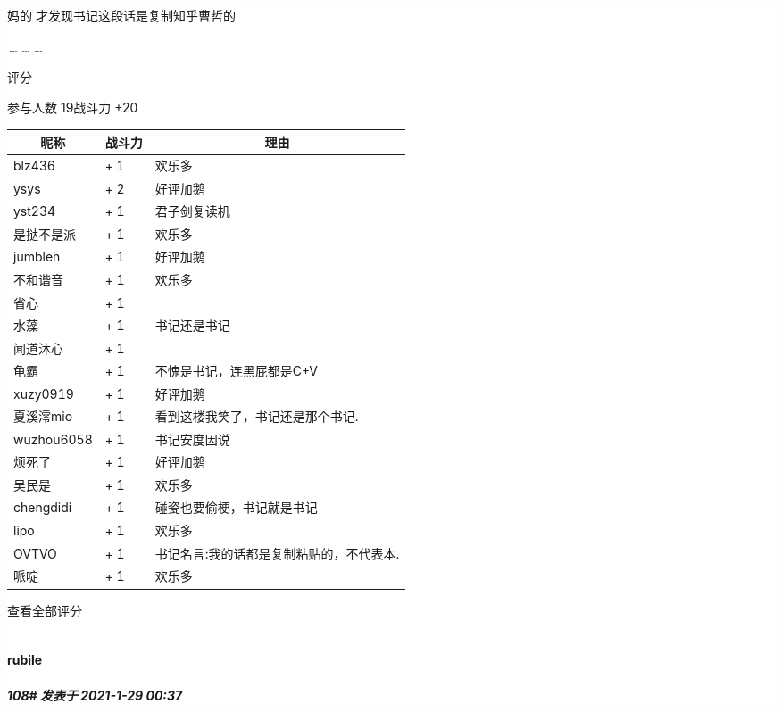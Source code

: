 
妈的 才发现书记这段话是复制知乎曹哲的


﹍﹍﹍

评分


 参与人数 19战斗力 +20

|昵称|战斗力|理由|
|----|---|---|
| blz436| + 1|欢乐多|
| ysys| + 2|好评加鹅|
| yst234| + 1|君子剑复读机|
| 是挞不是派| + 1|欢乐多|
| jumbleh| + 1|好评加鹅|
| 不和谐音| + 1|欢乐多|
| 省心| + 1||
| 水藻| + 1|书记还是书记|
| 闻道沐心| + 1||
| 龟霸| + 1|不愧是书记，连黑屁都是C+V|
| xuzy0919| + 1|好评加鹅|
| 夏溪澪mio| + 1|看到这楼我笑了，书记还是那个书记.|
| wuzhou6058| + 1|书记安度因说|
| 烦死了| + 1|好评加鹅|
| 吴民是| + 1|欢乐多|
| chengdidi| + 1|碰瓷也要偷梗，书记就是书记|
| lipo| + 1|欢乐多|
| OVTVO| + 1|书记名言:我的话都是复制粘贴的，不代表本.|
| 哌啶| + 1|欢乐多|


查看全部评分


-----

####  rubile  
##### 108#       发表于 2021-1-29 00:37

